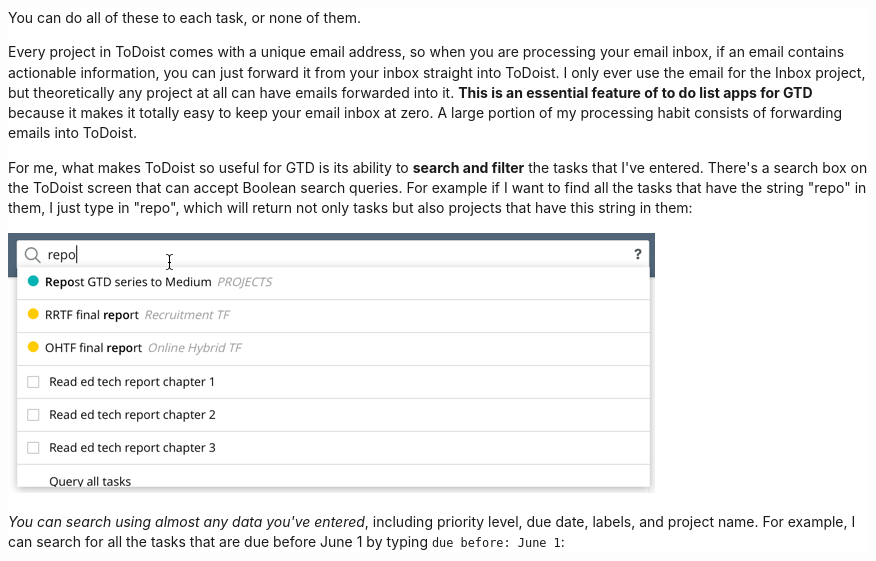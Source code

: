 You can do all of these to each task, or none of them.

Every project in ToDoist comes with a unique email address, so when you are processing your email inbox, if an email contains actionable information, you can just forward it from your inbox straight into ToDoist. I only ever use the email for the Inbox project, but theoretically any project at all can have emails forwarded into it. **This is an essential feature of to do list apps for GTD** because it makes it totally easy to keep your email inbox at zero. A large portion of my processing habit consists of forwarding emails into ToDoist.

For me, what makes ToDoist so useful for GTD is its ability to **search and filter** the tasks that I've entered. There's a  search box on the ToDoist screen that can accept Boolean search queries. For example if I want to find all the tasks that have the string "repo" in them, I just type in "repo", which will return not only tasks but also projects that have this string in them:

![ToDoist search](/assets/images/td_repo.png)


_You can search using almost any data you've entered_, including priority level, due date, labels, and project name. For example, I can search for all the tasks that are due before June 1 by typing `due before: June 1`:
